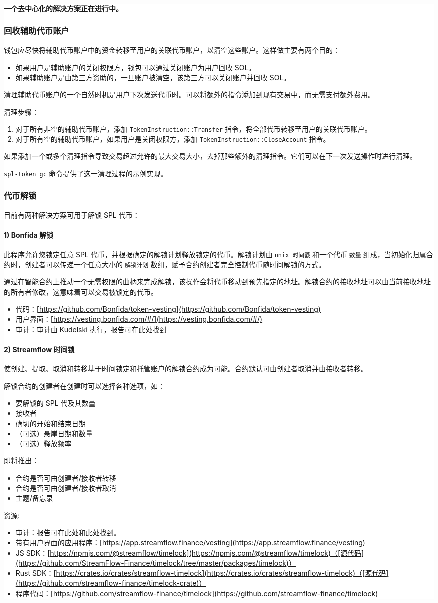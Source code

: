 **一个去中心化的解决方案正在进行中。**

### 回收辅助代币账户

钱包应尽快将辅助代币账户中的资金转移至用户的关联代币账户，以清空这些账户。这样做主要有两个目的：

* 如果用户是辅助账户的关闭权限方，钱包可以通过关闭账户为用户回收 SOL。
* 如果辅助账户是由第三方资助的，一旦账户被清空，该第三方可以关闭账户并回收 SOL。

清理辅助代币账户的一个自然时机是用户下次发送代币时。可以将额外的指令添加到现有交易中，而无需支付额外费用。

清理步骤：

1. 对于所有非空的辅助代币账户，添加 `TokenInstruction::Transfer` 指令，将全部代币转移至用户的关联代币账户。
2. 对于所有空的辅助代币账户，如果用户是关闭权限方，添加 `TokenInstruction::CloseAccount` 指令。

如果添加一个或多个清理指令导致交易超过允许的最大交易大小，去掉那些额外的清理指令。它们可以在下一次发送操作时进行清理。

`spl-token gc` 命令提供了这一清理过程的示例实现。

### 代币解锁

目前有两种解决方案可用于解锁 SPL 代币：

#### 1) Bonfida 解锁

此程序允许您锁定任意 SPL 代币，并根据确定的解锁计划释放锁定的代币。解锁计划由 `unix 时间戳` 和一个代币 `数量` 组成，当初始化归属合约时，创建者可以传递一个任意大小的 `解锁计划` 数组，赋予合约创建者完全控制代币随时间解锁的方式。

通过在智能合约上推动一个无需权限的曲柄来完成解锁，该操作会将代币移动到预先指定的地址。解锁合约的接收地址可以由当前接收地址的所有者修改，这意味着可以交易被锁定的代币。

*   代码：[https://github.com/Bonfida/token-vesting](https://github.com/Bonfida/token-vesting)
*   用户界面：[https://vesting.bonfida.com/#/](https://vesting.bonfida.com/#/)
*   审计：审计由 Kudelski 执行，报告可在[此处](https://github.com/Bonfida/token-vesting/blob/master/audit/Bonfida_SecurityAssessment_Vesting_Final050521.pdf)找到

#### 2) Streamflow 时间锁

使创建、提取、取消和转移基于时间锁定和托管账户的解锁合约成为可能。合约默认可由创建者取消并由接收者转移。

解锁合约的创建者在创建时可以选择各种选项，如：

*   要解锁的 SPL 代及其数量
*   接收者
*   确切的开始和结束日期
*   （可选）悬崖日期和数量
*   （可选）释放频率

即将推出：

*   合约是否可由创建者/接收者转移
*   合约是否可由创建者/接收者取消
*   主题/备忘录

资源:

* 审计：报告可在[此处](https://github.com/StreamFlow-Finance/timelock/blob/community/TIMELOCK_IMPLEMENTATION_COMMUNITY_REPORT_FINAL.pdf)和[此处](https://github.com/StreamFlow-Finance/timelock-crate/blob/community/TIMELOCK_COMMUNITY_REPORT_FINAL.pdf)找到。
* 带有用户界面的应用程序：[https://app.streamflow.finance/vesting](https://app.streamflow.finance/vesting)
* JS SDK：[https://npmjs.com/@streamflow/timelock](https://npmjs.com/@streamflow/timelock)（[源代码](https://github.com/StreamFlow-Finance/timelock/tree/master/packages/timelock)）
* Rust SDK：[https://crates.io/crates/streamflow-timelock](https://crates.io/crates/streamflow-timelock)（[源代码](https://github.com/streamflow-finance/timelock-crate)）
* 程序代码：[https://github.com/streamflow-finance/timelock](https://github.com/streamflow-finance/timelock)
